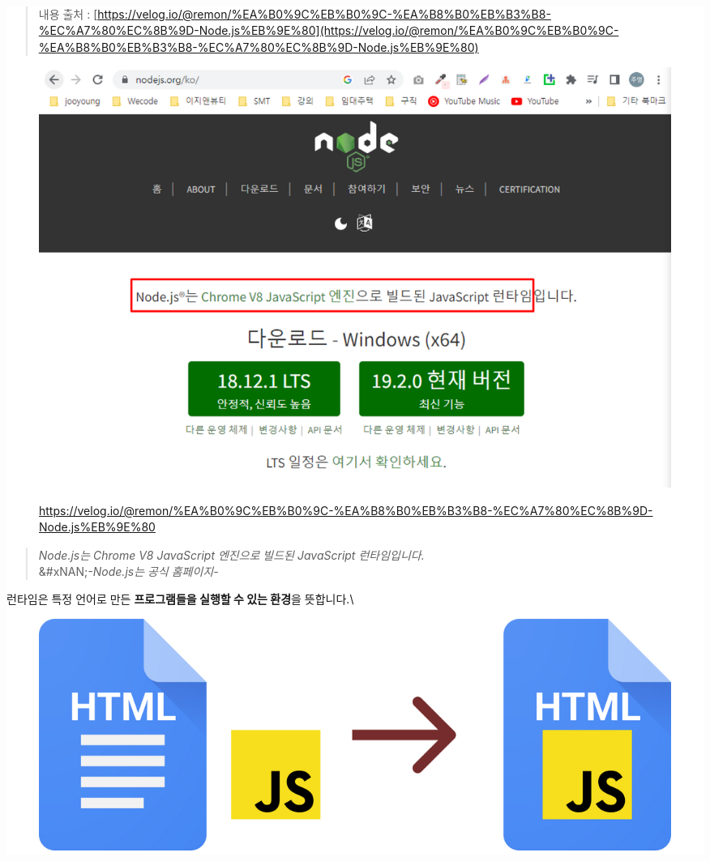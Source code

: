 > 내용 출처 : [https://velog.io/@remon/%EA%B0%9C%EB%B0%9C-%EA%B8%B0%EB%B3%B8-%EC%A7%80%EC%8B%9D-Node.js%EB%9E%80](https://velog.io/@remon/%EA%B0%9C%EB%B0%9C-%EA%B8%B0%EB%B3%B8-%EC%A7%80%EC%8B%9D-Node.js%EB%9E%80)

<figure><img src="../../.gitbook/assets/image (1) (1) (1) (1) (1) (1) (1) (1) (1) (1) (1) (1) (1) (2) (1) (1) (1) (1) (1).png" alt=""><figcaption><p><a href="https://velog.io/@remon/%EA%B0%9C%EB%B0%9C-%EA%B8%B0%EB%B3%B8-%EC%A7%80%EC%8B%9D-Node.js%EB%9E%80">https://velog.io/@remon/%EA%B0%9C%EB%B0%9C-%EA%B8%B0%EB%B3%B8-%EC%A7%80%EC%8B%9D-Node.js%EB%9E%80</a></p></figcaption></figure>

> _Node.js는 Chrome V8 JavaScript 엔진으로 빌드된 JavaScript 런타임입니다._\
> &#xNAN;_-Node.js는 공식 홈페이지-_

런타임은 특정 언어로 만든 **프로그램들을 실행할 수 있는 환경**을 뜻합니다.\


<figure><img src="../../.gitbook/assets/image (2) (1) (1) (1) (1) (1) (1) (1) (1) (1) (1) (2) (1) (1) (1) (1).png" alt=""><figcaption></figcaption></figure>
